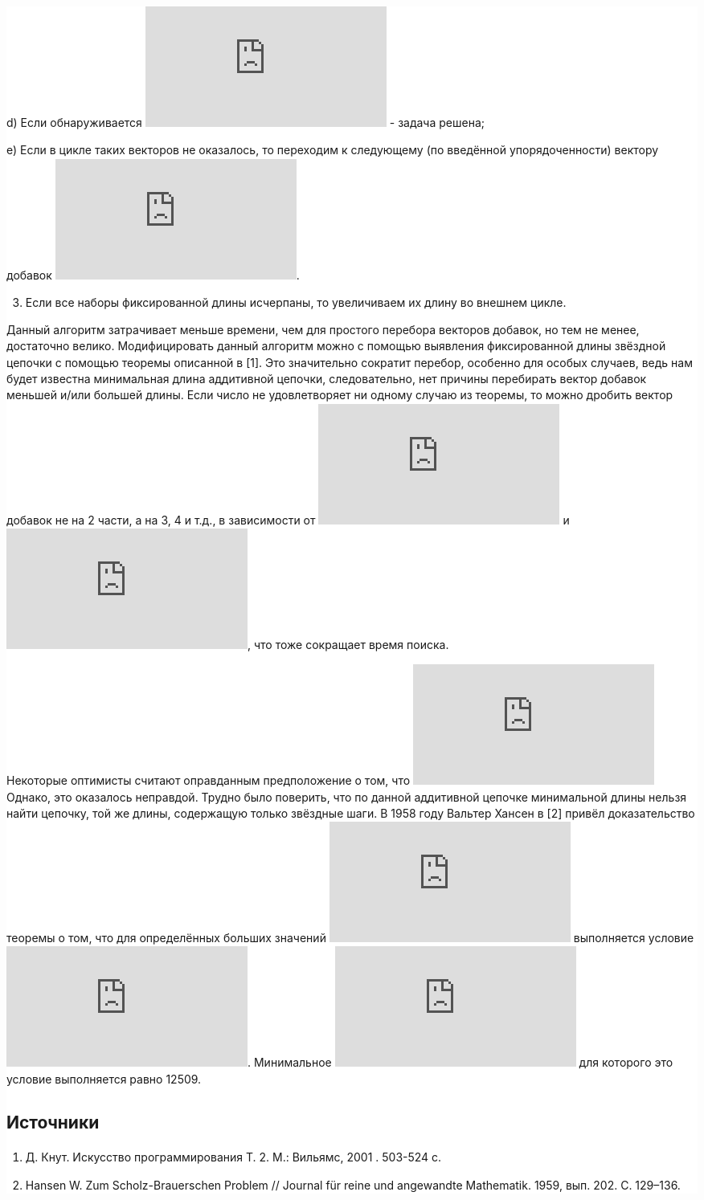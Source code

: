 d) Если обнаруживается ![equation](https://latex.codecogs.com/gif.latex?%5Cdpi%7B120%7D%20%5Clarge%20c_m%20%3D%20N) - задача решена;

e) Если в цикле таких векторов не оказалось, то переходим к следующему (по введённой упорядоченности) вектору добавок ![equation](https://latex.codecogs.com/gif.latex?%5Cdpi%7B120%7D%20%5Clarge%20%5Cleft%20%5C%7B%20r_i%20%5Cright%20%5C%7D_%7Bi%20%3D%201%7D%5Eq).

3) Если все наборы фиксированной длины исчерпаны, то увеличиваем их длину во внешнем цикле.

Данный алгоритм затрачивает меньше времени, чем для простого перебора векторов добавок, но тем не менее, достаточно велико. Модифицировать данный алгоритм можно с помощью выявления фиксированной длины звёздной цепочки с помощью теоремы описанной в [1]. Это значительно сократит перебор, особенно для особых случаев, ведь нам будет известна минимальная длина аддитивной цепочки, следовательно, нет причины перебирать вектор добавок меньшей и/или большей длины. Если число не удовлетворяет ни одному случаю из теоремы, то можно дробить вектор добавок не на 2 части, а на 3, 4 и т.д., в зависимости от ![equation](https://latex.codecogs.com/gif.latex?%5Cdpi%7B120%7D%20%5Clarge%20%5Cunderline%20l%28N%29) и ![equation](https://latex.codecogs.com/gif.latex?%5Cdpi%7B120%7D%20%5Clarge%20%5Coverline%20l%28N%29), что тоже сокращает время поиска.

Некоторые оптимисты считают оправданным предположение о том, что ![equation](https://latex.codecogs.com/gif.latex?%5Cdpi%7B120%7D%20%5Clarge%20l%28N%29%20%3D%20l%5E*%28N%29) Однако, это оказалось неправдой. Трудно было поверить, что по данной аддитивной цепочке минимальной длины нельзя найти цепочку, той же длины, содержащую только звёздные шаги. В 1958 году Вальтер Хансен в [2] привёл доказательство теоремы о том, что для определённых больших значений ![equation](https://latex.codecogs.com/gif.latex?%5Cdpi%7B120%7D%20%5Clarge%20N) выполняется условие ![equation](https://latex.codecogs.com/gif.latex?%5Cdpi%7B120%7D%20%5Clarge%20l%28N%29%20%3C%20l%5E*%28N%29). Минимальное ![equation](https://latex.codecogs.com/gif.latex?%5Cdpi%7B120%7D%20%5Clarge%20N) для которого это условие выполняется равно 12509.

## Источники

1. Д. Кнут. Искусство программирования Т. 2. М.: Вильямс, 2001 . 503-524 с.

2. Hansen W. Zum Scholz-Brauerschen Problem // Journal für reine und angewandte Mathematik. 1959, вып. 202. С. 129–136.